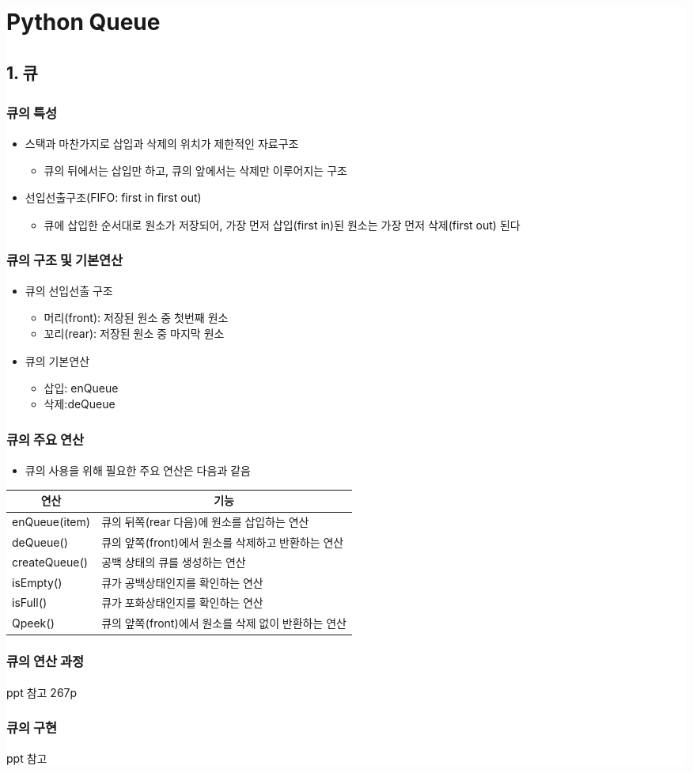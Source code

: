 # Python Queue

## 1. 큐

### 큐의 특성

- 스택과 마찬가지로 삽입과 삭제의 위치가 제한적인 자료구조
  - 큐의 뒤에서는 삽입만 하고, 큐의 앞에서는 삭제만 이루어지는 구조

- 선입선출구조(FIFO: first in first out)
  - 큐에 삽입한 순서대로 원소가 저장되어, 가장 먼저 삽입(first in)된 원소는 가장 먼저 삭제(first out) 된다



### 큐의 구조 및 기본연산

- 큐의 선입선출 구조
  - 머리(front): 저장된 원소 중 첫번째 원소
  - 꼬리(rear): 저장된 원소 중 마지막 원소

- 큐의 기본연산
  - 삽입: enQueue
  - 삭제:deQueue



### 큐의 주요 연산

- 큐의 사용을 위해 필요한 주요 연산은 다음과 같음

| 연산          | 기능                                                |
| ------------- | --------------------------------------------------- |
| enQueue(item) | 큐의 뒤쪽(rear 다음)에 원소를 삽입하는 연산         |
| deQueue()     | 큐의 앞쪽(front)에서 원소를 삭제하고 반환하는 연산  |
| createQueue() | 공백 상태의 큐를 생성하는 연산                      |
| isEmpty()     | 큐가 공백상태인지를 확인하는 연산                   |
| isFull()      | 큐가 포화상태인지를 확인하는 연산                   |
| Qpeek()       | 큐의 앞쪽(front)에서 원소를 삭제 없이 반환하는 연산 |



### 큐의 연산 과정

ppt 참고 267p



### 큐의 구현

ppt 참고
